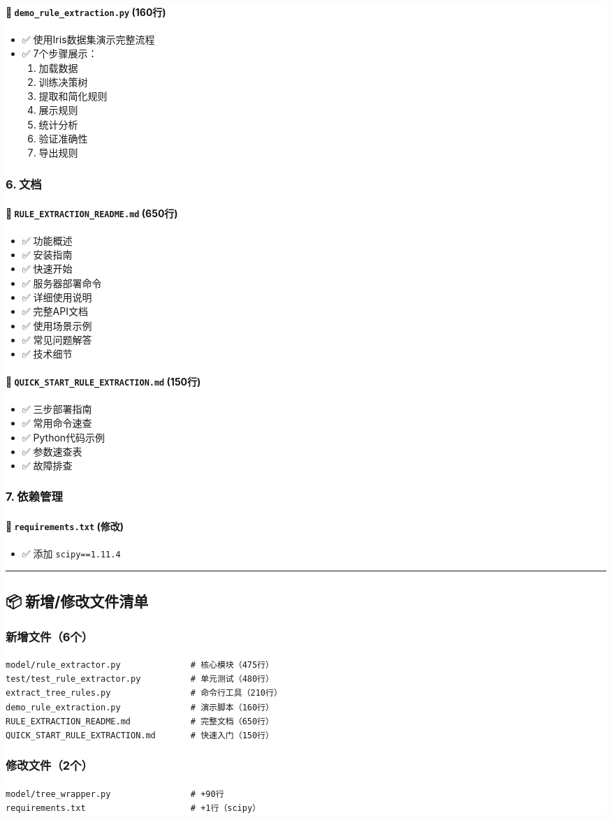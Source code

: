 #### 📁 `demo_rule_extraction.py` (160行)
- ✅ 使用Iris数据集演示完整流程
- ✅ 7个步骤展示：
  1. 加载数据
  2. 训练决策树
  3. 提取和简化规则
  4. 展示规则
  5. 统计分析
  6. 验证准确性
  7. 导出规则

### 6. 文档

#### 📁 `RULE_EXTRACTION_README.md` (650行)
- ✅ 功能概述
- ✅ 安装指南
- ✅ 快速开始
- ✅ 服务器部署命令
- ✅ 详细使用说明
- ✅ 完整API文档
- ✅ 使用场景示例
- ✅ 常见问题解答
- ✅ 技术细节

#### 📁 `QUICK_START_RULE_EXTRACTION.md` (150行)
- ✅ 三步部署指南
- ✅ 常用命令速查
- ✅ Python代码示例
- ✅ 参数速查表
- ✅ 故障排查

### 7. 依赖管理

#### 📁 `requirements.txt` (修改)
- ✅ 添加 `scipy==1.11.4`

---

## 📦 新增/修改文件清单

### 新增文件（6个）
```
model/rule_extractor.py              # 核心模块（475行）
test/test_rule_extractor.py          # 单元测试（480行）
extract_tree_rules.py                # 命令行工具（210行）
demo_rule_extraction.py              # 演示脚本（160行）
RULE_EXTRACTION_README.md            # 完整文档（650行）
QUICK_START_RULE_EXTRACTION.md       # 快速入门（150行）
```

### 修改文件（2个）
```
model/tree_wrapper.py                # +90行
requirements.txt                     # +1行（scipy）
```
